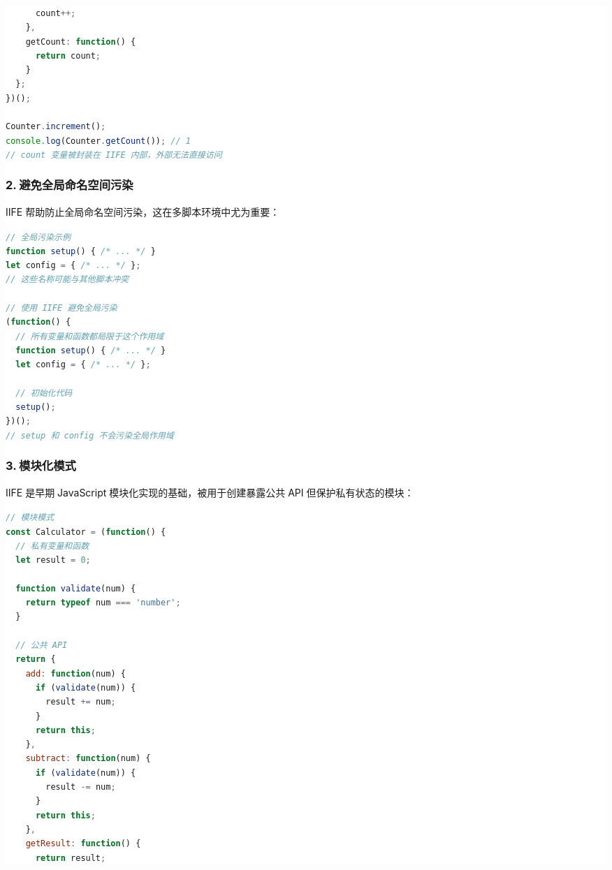 ```javascript
      count++;
    },
    getCount: function() {
      return count;
    }
  };
})();

Counter.increment();
console.log(Counter.getCount()); // 1
// count 变量被封装在 IIFE 内部，外部无法直接访问
```

### 2. 避免全局命名空间污染

IIFE 帮助防止全局命名空间污染，这在多脚本环境中尤为重要：

```javascript
// 全局污染示例
function setup() { /* ... */ }
let config = { /* ... */ };
// 这些名称可能与其他脚本冲突

// 使用 IIFE 避免全局污染
(function() {
  // 所有变量和函数都局限于这个作用域
  function setup() { /* ... */ }
  let config = { /* ... */ };
  
  // 初始化代码
  setup();
})();
// setup 和 config 不会污染全局作用域
```

### 3. 模块化模式

IIFE 是早期 JavaScript 模块化实现的基础，被用于创建暴露公共 API 但保护私有状态的模块：

```javascript
// 模块模式
const Calculator = (function() {
  // 私有变量和函数
  let result = 0;
  
  function validate(num) {
    return typeof num === 'number';
  }
  
  // 公共 API
  return {
    add: function(num) {
      if (validate(num)) {
        result += num;
      }
      return this;
    },
    subtract: function(num) {
      if (validate(num)) {
        result -= num;
      }
      return this;
    },
    getResult: function() {
      return result;
```